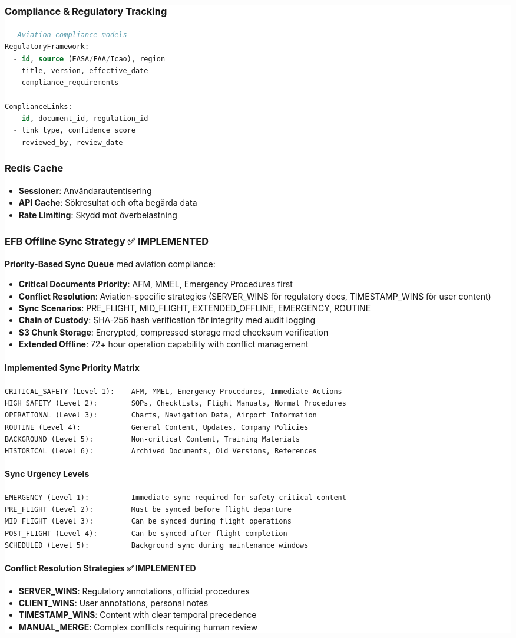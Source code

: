 ### Compliance & Regulatory Tracking
```sql
-- Aviation compliance models
RegulatoryFramework:
  - id, source (EASA/FAA/Icao), region
  - title, version, effective_date
  - compliance_requirements
  
ComplianceLinks:
  - id, document_id, regulation_id
  - link_type, confidence_score
  - reviewed_by, review_date
```

### Redis Cache
- **Sessioner**: Användarautentisering
- **API Cache**: Sökresultat och ofta begärda data
- **Rate Limiting**: Skydd mot överbelastning

### EFB Offline Sync Strategy ✅ IMPLEMENTED

**Priority-Based Sync Queue** med aviation compliance:
- **Critical Documents Priority**: AFM, MMEL, Emergency Procedures first
- **Conflict Resolution**: Aviation-specific strategies (SERVER_WINS för regulatory docs, TIMESTAMP_WINS för user content)
- **Sync Scenarios**: PRE_FLIGHT, MID_FLIGHT, EXTENDED_OFFLINE, EMERGENCY, ROUTINE
- **Chain of Custody**: SHA-256 hash verification för integrity med audit logging
- **S3 Chunk Storage**: Encrypted, compressed storage med checksum verification
- **Extended Offline**: 72+ hour operation capability with conflict management

#### Implemented Sync Priority Matrix
```
CRITICAL_SAFETY (Level 1):    AFM, MMEL, Emergency Procedures, Immediate Actions
HIGH_SAFETY (Level 2):        SOPs, Checklists, Flight Manuals, Normal Procedures
OPERATIONAL (Level 3):        Charts, Navigation Data, Airport Information
ROUTINE (Level 4):            General Content, Updates, Company Policies
BACKGROUND (Level 5):         Non-critical Content, Training Materials
HISTORICAL (Level 6):         Archived Documents, Old Versions, References
```

#### Sync Urgency Levels
```
EMERGENCY (Level 1):          Immediate sync required for safety-critical content
PRE_FLIGHT (Level 2):         Must be synced before flight departure
MID_FLIGHT (Level 3):         Can be synced during flight operations
POST_FLIGHT (Level 4):        Can be synced after flight completion
SCHEDULED (Level 5):          Background sync during maintenance windows
```

#### Conflict Resolution Strategies ✅ IMPLEMENTED
- **SERVER_WINS**: Regulatory annotations, official procedures
- **CLIENT_WINS**: User annotations, personal notes
- **TIMESTAMP_WINS**: Content with clear temporal precedence
- **MANUAL_MERGE**: Complex conflicts requiring human review

